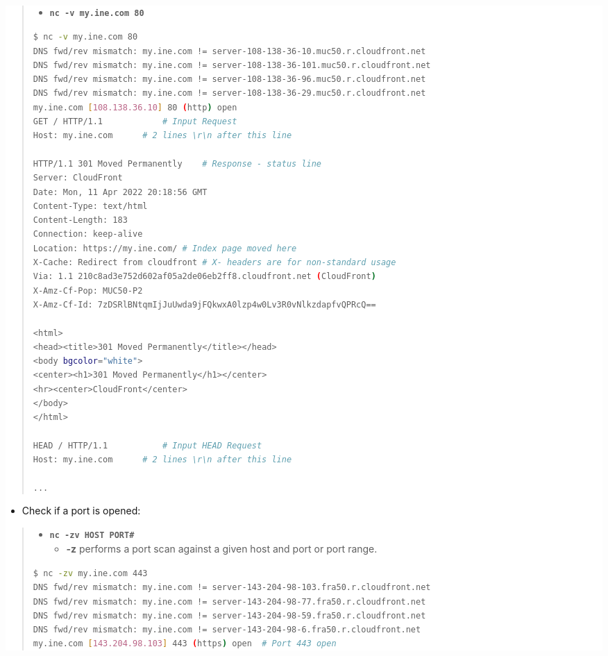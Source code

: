 >
> * **`nc -v my.ine.com 80`**
>
> ```bash
> $ nc -v my.ine.com 80                                                     
> DNS fwd/rev mismatch: my.ine.com != server-108-138-36-10.muc50.r.cloudfront.net
> DNS fwd/rev mismatch: my.ine.com != server-108-138-36-101.muc50.r.cloudfront.net
> DNS fwd/rev mismatch: my.ine.com != server-108-138-36-96.muc50.r.cloudfront.net
> DNS fwd/rev mismatch: my.ine.com != server-108-138-36-29.muc50.r.cloudfront.net
> my.ine.com [108.138.36.10] 80 (http) open
> GET / HTTP/1.1			# Input Request
> Host: my.ine.com		# 2 lines \r\n after this line
>
> HTTP/1.1 301 Moved Permanently	# Response - status line
> Server: CloudFront
> Date: Mon, 11 Apr 2022 20:18:56 GMT
> Content-Type: text/html
> Content-Length: 183
> Connection: keep-alive
> Location: https://my.ine.com/	# Index page moved here
> X-Cache: Redirect from cloudfront	# X- headers are for non-standard usage
> Via: 1.1 210c8ad3e752d602af05a2de06eb2ff8.cloudfront.net (CloudFront)
> X-Amz-Cf-Pop: MUC50-P2	
> X-Amz-Cf-Id: 7zDSRlBNtqmIjJuUwda9jFQkwxA0lzp4w0Lv3R0vNlkzdapfvQPRcQ==
>
> <html>
> <head><title>301 Moved Permanently</title></head>
> <body bgcolor="white">
> <center><h1>301 Moved Permanently</h1></center>
> <hr><center>CloudFront</center>
> </body>
> </html>
>
> HEAD / HTTP/1.1			# Input HEAD Request
> Host: my.ine.com		# 2 lines \r\n after this line
>
> ...
> ```

* Check if a port is opened:

> * **`nc -zv HOST PORT#`**
>   * **-z** performs a port scan against a given host and port or port range.
>
> ```bash
> $ nc -zv my.ine.com 443 
> DNS fwd/rev mismatch: my.ine.com != server-143-204-98-103.fra50.r.cloudfront.net
> DNS fwd/rev mismatch: my.ine.com != server-143-204-98-77.fra50.r.cloudfront.net
> DNS fwd/rev mismatch: my.ine.com != server-143-204-98-59.fra50.r.cloudfront.net
> DNS fwd/rev mismatch: my.ine.com != server-143-204-98-6.fra50.r.cloudfront.net
> my.ine.com [143.204.98.103] 443 (https) open	# Port 443 open
> ```
